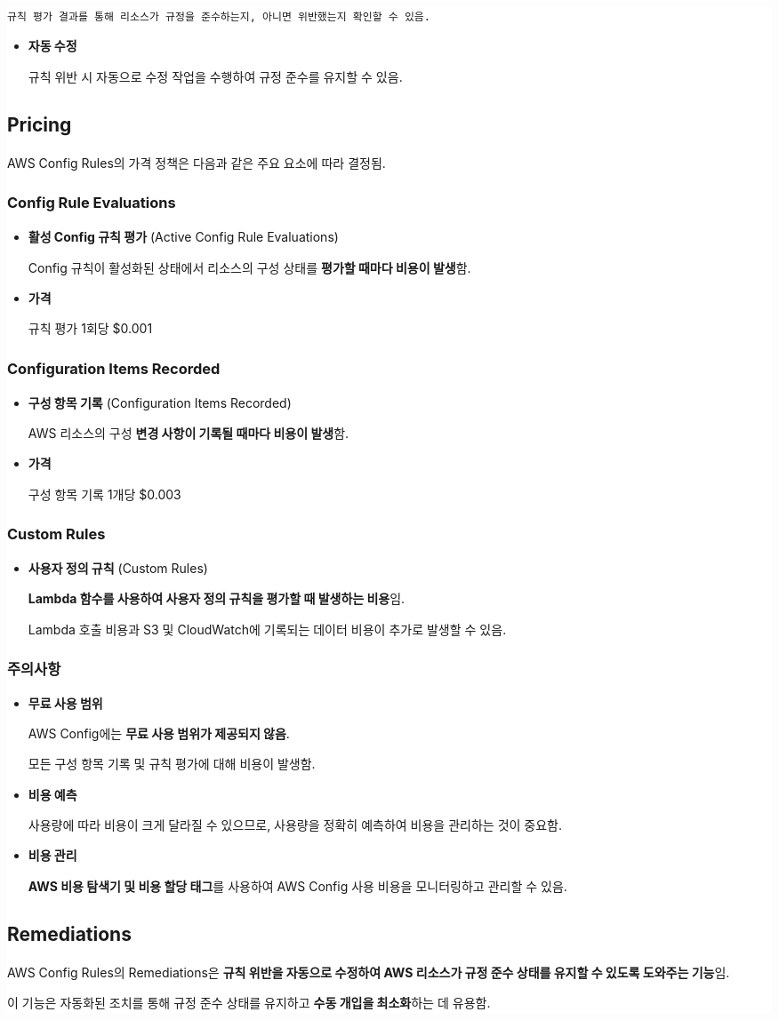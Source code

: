     규칙 평가 결과를 통해 리소스가 규정을 준수하는지, 아니면 위반했는지 확인할 수 있음.

* **자동 수정**

    규칙 위반 시 자동으로 수정 작업을 수행하여 규정 준수를 유지할 수 있음.

## Pricing

AWS Config Rules의 가격 정책은 다음과 같은 주요 요소에 따라 결정됨.

### Config Rule Evaluations

* **활성 Config 규칙 평가** (Active Config Rule Evaluations)

    Config 규칙이 활성화된 상태에서 리소스의 구성 상태를 **평가할 때마다 비용이 발생**함.

* **가격**

    규칙 평가 1회당 $0.001

### Configuration Items Recorded

* **구성 항목 기록** (Configuration Items Recorded)

    AWS 리소스의 구성 **변경 사항이 기록될 때마다 비용이 발생**함.

* **가격**

    구성 항목 기록 1개당 $0.003

### Custom Rules

* **사용자 정의 규칙** (Custom Rules)

    **Lambda 함수를 사용하여 사용자 정의 규칙을 평가할 때 발생하는 비용**임.

    Lambda 호출 비용과 S3 및 CloudWatch에 기록되는 데이터 비용이 추가로 발생할 수 있음.

### 주의사항

* **무료 사용 범위**

    AWS Config에는 **무료 사용 범위가 제공되지 않음**. 

    모든 구성 항목 기록 및 규칙 평가에 대해 비용이 발생함.

* **비용 예측**

    사용량에 따라 비용이 크게 달라질 수 있으므로, 사용량을 정확히 예측하여 비용을 관리하는 것이 중요함.

*  **비용 관리**

    **AWS 비용 탐색기 및 비용 할당 태그**를 사용하여 AWS Config 사용 비용을 모니터링하고 관리할 수 있음.

## Remediations

AWS Config Rules의 Remediations은 **규칙 위반을 자동으로 수정하여 AWS 리소스가 규정 준수 상태를 유지할 수 있도록 도와주는 기능**임. 

이 기능은 자동화된 조치를 통해 규정 준수 상태를 유지하고 **수동 개입을 최소화**하는 데 유용함.
